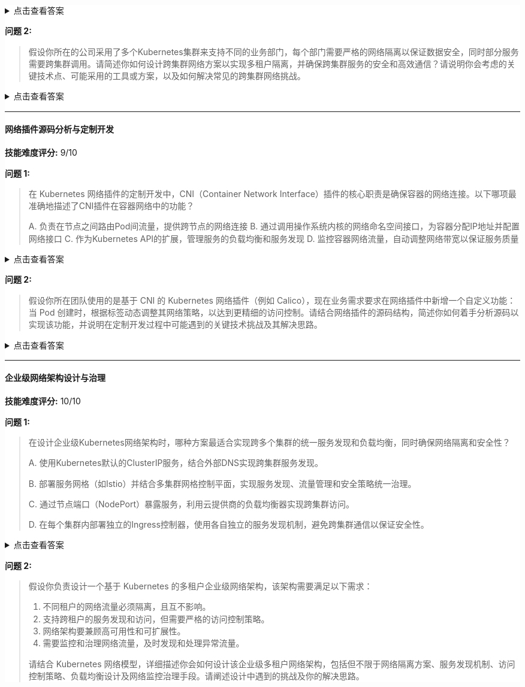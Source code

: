 <details><summary>点击查看答案</summary></details>

**问题 2:**

> 假设你所在的公司采用了多个Kubernetes集群来支持不同的业务部门，每个部门需要严格的网络隔离以保证数据安全，同时部分服务需要跨集群调用。请简述你如何设计跨集群网络方案以实现多租户隔离，并确保跨集群服务的安全和高效通信？请说明你会考虑的关键技术点、可能采用的工具或方案，以及如何解决常见的跨集群网络挑战。

<details><summary>点击查看答案</summary></details>

---

<a id='网络插件源码分析与定制开发'></a>
#### 网络插件源码分析与定制开发

**技能难度评分:** 9/10

**问题 1:**

> 在 Kubernetes 网络插件的定制开发中，CNI（Container Network Interface）插件的核心职责是确保容器的网络连接。以下哪项最准确地描述了CNI插件在容器网络中的功能？
> 
> A. 负责在节点之间路由Pod间流量，提供跨节点的网络连接
> B. 通过调用操作系统内核的网络命名空间接口，为容器分配IP地址并配置网络接口
> C. 作为Kubernetes API的扩展，管理服务的负载均衡和服务发现
> D. 监控容器网络流量，自动调整网络带宽以保证服务质量

<details><summary>点击查看答案</summary></details>

**问题 2:**

> 假设你所在团队使用的是基于 CNI 的 Kubernetes 网络插件（例如 Calico），现在业务需求要求在网络插件中新增一个自定义功能：当 Pod 创建时，根据标签动态调整其网络策略，以达到更精细的访问控制。请结合网络插件的源码结构，简述你如何着手分析源码以实现该功能，并说明在定制开发过程中可能遇到的关键技术挑战及其解决思路。

<details><summary>点击查看答案</summary></details>

---

<a id='企业级网络架构设计与治理'></a>
#### 企业级网络架构设计与治理

**技能难度评分:** 10/10

**问题 1:**

> 在设计企业级Kubernetes网络架构时，哪种方案最适合实现跨多个集群的统一服务发现和负载均衡，同时确保网络隔离和安全性？
> 
> A. 使用Kubernetes默认的ClusterIP服务，结合外部DNS实现跨集群服务发现。
> 
> B. 部署服务网格（如Istio）并结合多集群网格控制平面，实现服务发现、流量管理和安全策略统一治理。
> 
> C. 通过节点端口（NodePort）暴露服务，利用云提供商的负载均衡器实现跨集群访问。
> 
> D. 在每个集群内部署独立的Ingress控制器，使用各自独立的服务发现机制，避免跨集群通信以保证安全性。

<details><summary>点击查看答案</summary></details>

**问题 2:**

> 假设你负责设计一个基于 Kubernetes 的多租户企业级网络架构，该架构需要满足以下需求：
> 
> 1. 不同租户的网络流量必须隔离，且互不影响。
> 2. 支持跨租户的服务发现和访问，但需要严格的访问控制策略。
> 3. 网络架构要兼顾高可用性和可扩展性。
> 4. 需要监控和治理网络流量，及时发现和处理异常流量。
> 
> 请结合 Kubernetes 网络模型，详细描述你会如何设计该企业级多租户网络架构，包括但不限于网络隔离方案、服务发现机制、访问控制策略、负载均衡设计及网络监控治理手段。请阐述设计中遇到的挑战及你的解决思路。
